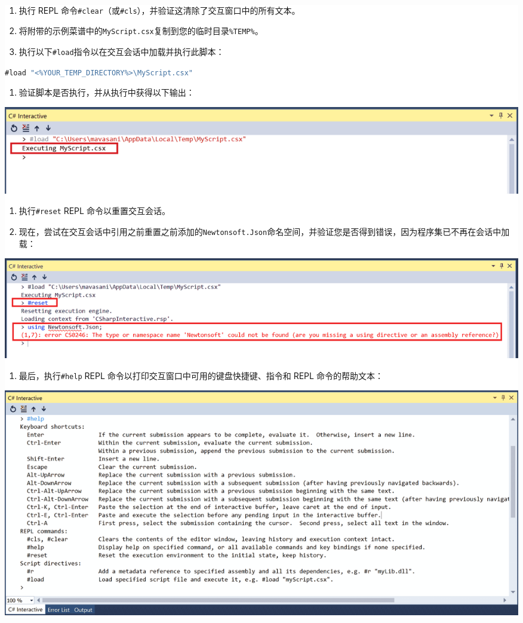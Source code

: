 1.  执行 REPL 命令`#clear`（或`#cls`），并验证这清除了交互窗口中的所有文本。

1.  将附带的示例菜谱中的`MyScript.csx`复制到您的临时目录`%TEMP%`。

1.  执行以下`#load`指令以在交互会话中加载并执行此脚本：

```cs
#load "<%YOUR_TEMP_DIRECTORY%>\MyScript.csx"

```

1.  验证脚本是否执行，并从执行中获得以下输出：

![](img/36cbf5c2-5ef2-4ec4-b1fd-352b8a8e597c.png)

1.  执行`#reset` REPL 命令以重置交互会话。

1.  现在，尝试在交互会话中引用之前重置之前添加的`Newtonsoft.Json`命名空间，并验证您是否得到错误，因为程序集已不再在会话中加载：

![](img/882c3609-67a6-48b6-889e-17da609bed02.png)

1.  最后，执行`#help` REPL 命令以打印交互窗口中可用的键盘快捷键、指令和 REPL 命令的帮助文本：

![](img/b894f5a4-4f72-43e5-9bee-9a9d579e48ed.png)
